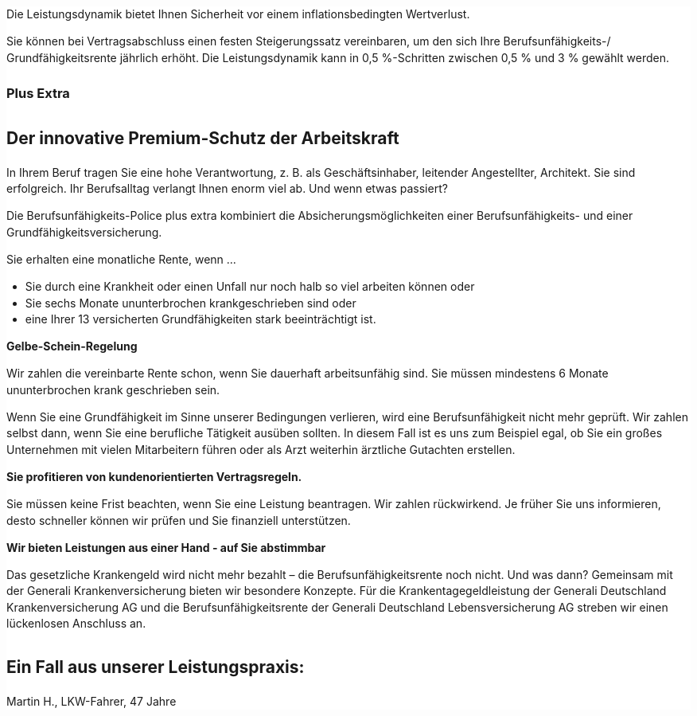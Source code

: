 Die Leistungsdynamik bietet Ihnen Sicherheit vor einem inflationsbedingten
Wertverlust.

Sie können bei Vertragsabschluss einen festen Steigerungssatz vereinbaren, um
den sich Ihre Berufsunfähigkeits-/ Grundfähigkeitsrente jährlich erhöht. Die
Leistungsdynamik kann in 0,5 %-Schritten zwischen 0,5 % und 3 % gewählt
werden.

###  Plus Extra

##  Der inno­va­tive Pre­mium-Schutz der Arbeits­kraft

In Ihrem Beruf tragen Sie eine hohe Verantwortung, z. B. als Geschäftsinhaber,
leitender Angestellter, Architekt. Sie sind erfolgreich. Ihr Berufsalltag
verlangt Ihnen enorm viel ab. Und wenn etwas passiert?

Die Berufsunfähigkeits-Police plus extra kombiniert die
Absicherungsmöglichkeiten einer Berufsunfähigkeits- und einer
Grundfähigkeitsversicherung.

Sie erhalten eine monatliche Rente, wenn ...

  * Sie durch eine Krankheit oder einen Unfall nur noch halb so viel arbeiten können oder
  * Sie sechs Monate ununterbrochen krankgeschrieben sind oder
  * eine Ihrer 13 versicherten Grundfähigkeiten stark beeinträchtigt ist.

**Gelbe-Schein-Regelung**

Wir zahlen die vereinbarte Rente schon, wenn Sie dauerhaft arbeitsunfähig
sind. Sie müssen mindestens 6 Monate ununterbrochen krank geschrieben sein.

Wenn Sie eine Grundfähigkeit im Sinne unserer Bedingungen verlieren, wird eine
Berufsunfähigkeit nicht mehr geprüft. Wir zahlen selbst dann, wenn Sie eine
berufliche Tätigkeit ausüben sollten. In diesem Fall ist es uns zum Beispiel
egal, ob Sie ein großes Unternehmen mit vielen Mitarbeitern führen oder als
Arzt weiterhin ärztliche Gutachten erstellen.

**Sie profitieren von kundenorientierten Vertragsregeln.**

Sie müssen keine Frist beachten, wenn Sie eine Leistung beantragen. Wir zahlen
rückwirkend. Je früher Sie uns informieren, desto schneller können wir prüfen
und Sie finanziell unterstützen.

**Wir bieten Leistungen aus einer Hand - auf Sie abstimmbar**

Das gesetzliche Krankengeld wird nicht mehr bezahlt – die
Berufsunfähigkeitsrente noch nicht. Und was dann? Gemeinsam mit der Generali
Krankenversicherung bieten wir besondere Konzepte. Für die
Krankentagegeldleistung der Generali Deutschland Krankenversicherung AG und
die Berufsunfähigkeitsrente der Generali Deutschland Lebensversicherung AG
streben wir einen lückenlosen Anschluss an.

##  Ein Fall aus unse­rer Leis­tungs­pra­xis:

Martin H., LKW-Fahrer, 47 Jahre
